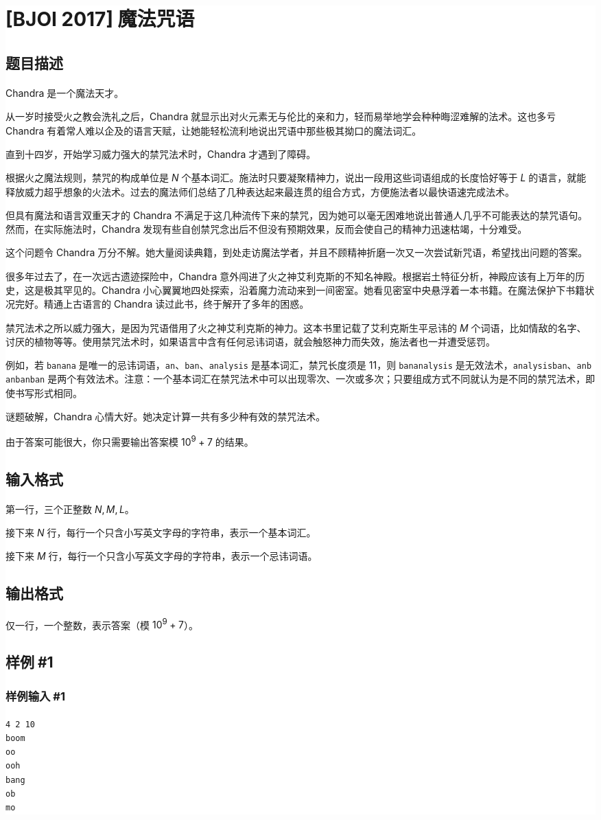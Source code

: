# [BJOI 2017] 魔法咒语

## 题目描述

Chandra 是一个魔法天才。

从一岁时接受火之教会洗礼之后，Chandra 就显示出对火元素无与伦比的亲和力，轻而易举地学会种种晦涩难解的法术。这也多亏 Chandra 有着常人难以企及的语言天赋，让她能轻松流利地说出咒语中那些极其拗口的魔法词汇。

直到十四岁，开始学习威力强大的禁咒法术时，Chandra 才遇到了障碍。

根据火之魔法规则，禁咒的构成单位是 $N$ 个基本词汇。施法时只要凝聚精神力，说出一段用这些词语组成的长度恰好等于 $L$ 的语言，就能释放威力超乎想象的火法术。过去的魔法师们总结了几种表达起来最连贯的组合方式，方便施法者以最快语速完成法术。

但具有魔法和语言双重天才的 Chandra 不满足于这几种流传下来的禁咒，因为她可以毫无困难地说出普通人几乎不可能表达的禁咒语句。然而，在实际施法时，Chandra 发现有些自创禁咒念出后不但没有预期效果，反而会使自己的精神力迅速枯竭，十分难受。

这个问题令 Chandra 万分不解。她大量阅读典籍，到处走访魔法学者，并且不顾精神折磨一次又一次尝试新咒语，希望找出问题的答案。

很多年过去了，在一次远古遗迹探险中，Chandra 意外闯进了火之神艾利克斯的不知名神殿。根据岩土特征分析，神殿应该有上万年的历史，这是极其罕见的。Chandra 小心翼翼地四处探索，沿着魔力流动来到一间密室。她看见密室中央悬浮着一本书籍。在魔法保护下书籍状况完好。精通上古语言的 Chandra 读过此书，终于解开了多年的困惑。


禁咒法术之所以威力强大，是因为咒语借用了火之神艾利克斯的神力。这本书里记载了艾利克斯生平忌讳的 $M$ 个词语，比如情敌的名字、讨厌的植物等等。使用禁咒法术时，如果语言中含有任何忌讳词语，就会触怒神力而失效，施法者也一并遭受惩罚。

例如，若 `banana` 是唯一的忌讳词语，`an`、`ban`、`analysis` 是基本词汇，禁咒长度须是 $11$，则 `bananalysis` 是无效法术，`analysisban`、`anbanbanban` 是两个有效法术。注意：一个基本词汇在禁咒法术中可以出现零次、一次或多次；只要组成方式不同就认为是不同的禁咒法术，即使书写形式相同。

谜题破解，Chandra 心情大好。她决定计算一共有多少种有效的禁咒法术。

由于答案可能很大，你只需要输出答案模 $10 ^ 9 + 7$ 的结果。

## 输入格式

第一行，三个正整数 $N, M, L$。

接下来 $N$ 行，每行一个只含小写英文字母的字符串，表示一个基本词汇。

接下来 $M$ 行，每行一个只含小写英文字母的字符串，表示一个忌讳词语。

## 输出格式

仅一行，一个整数，表示答案（模 $10^9+7$）。

## 样例 #1

### 样例输入 #1

```
4 2 10
boom
oo
ooh
bang
ob
mo
```

